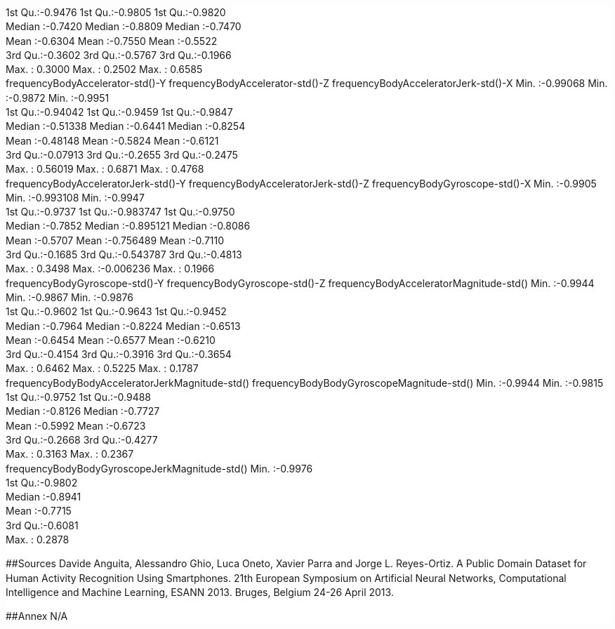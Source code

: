  1st Qu.:-0.9476                  1st Qu.:-0.9805                      1st Qu.:-0.9820                 
 Median :-0.7420                  Median :-0.8809                      Median :-0.7470                 
 Mean   :-0.6304                  Mean   :-0.7550                      Mean   :-0.5522                 
 3rd Qu.:-0.3602                  3rd Qu.:-0.5767                      3rd Qu.:-0.1966                 
 Max.   : 0.3000                  Max.   : 0.2502                      Max.   : 0.6585                 
 frequencyBodyAccelerator-std()-Y frequencyBodyAccelerator-std()-Z frequencyBodyAcceleratorJerk-std()-X
 Min.   :-0.99068                 Min.   :-0.9872                  Min.   :-0.9951                     
 1st Qu.:-0.94042                 1st Qu.:-0.9459                  1st Qu.:-0.9847                     
 Median :-0.51338                 Median :-0.6441                  Median :-0.8254                     
 Mean   :-0.48148                 Mean   :-0.5824                  Mean   :-0.6121                     
 3rd Qu.:-0.07913                 3rd Qu.:-0.2655                  3rd Qu.:-0.2475                     
 Max.   : 0.56019                 Max.   : 0.6871                  Max.   : 0.4768                     
 frequencyBodyAcceleratorJerk-std()-Y frequencyBodyAcceleratorJerk-std()-Z frequencyBodyGyroscope-std()-X
 Min.   :-0.9905                      Min.   :-0.993108                    Min.   :-0.9947               
 1st Qu.:-0.9737                      1st Qu.:-0.983747                    1st Qu.:-0.9750               
 Median :-0.7852                      Median :-0.895121                    Median :-0.8086               
 Mean   :-0.5707                      Mean   :-0.756489                    Mean   :-0.7110               
 3rd Qu.:-0.1685                      3rd Qu.:-0.543787                    3rd Qu.:-0.4813               
 Max.   : 0.3498                      Max.   :-0.006236                    Max.   : 0.1966               
 frequencyBodyGyroscope-std()-Y frequencyBodyGyroscope-std()-Z frequencyBodyAcceleratorMagnitude-std()
 Min.   :-0.9944                Min.   :-0.9867                Min.   :-0.9876                        
 1st Qu.:-0.9602                1st Qu.:-0.9643                1st Qu.:-0.9452                        
 Median :-0.7964                Median :-0.8224                Median :-0.6513                        
 Mean   :-0.6454                Mean   :-0.6577                Mean   :-0.6210                        
 3rd Qu.:-0.4154                3rd Qu.:-0.3916                3rd Qu.:-0.3654                        
 Max.   : 0.6462                Max.   : 0.5225                Max.   : 0.1787                        
 frequencyBodyBodyAcceleratorJerkMagnitude-std() frequencyBodyBodyGyroscopeMagnitude-std()
 Min.   :-0.9944                                 Min.   :-0.9815                          
 1st Qu.:-0.9752                                 1st Qu.:-0.9488                          
 Median :-0.8126                                 Median :-0.7727                          
 Mean   :-0.5992                                 Mean   :-0.6723                          
 3rd Qu.:-0.2668                                 3rd Qu.:-0.4277                          
 Max.   : 0.3163                                 Max.   : 0.2367                          
 frequencyBodyBodyGyroscopeJerkMagnitude-std()
 Min.   :-0.9976                              
 1st Qu.:-0.9802                              
 Median :-0.8941                              
 Mean   :-0.7715                              
 3rd Qu.:-0.6081                              
 Max.   : 0.2878    

##Sources
Davide Anguita, Alessandro Ghio, Luca Oneto, Xavier Parra and Jorge L. Reyes-Ortiz. A Public Domain Dataset for Human Activity Recognition Using Smartphones. 21th European Symposium on Artificial Neural Networks, Computational Intelligence and Machine Learning, ESANN 2013. Bruges, Belgium 24-26 April 2013.

##Annex
N/A

